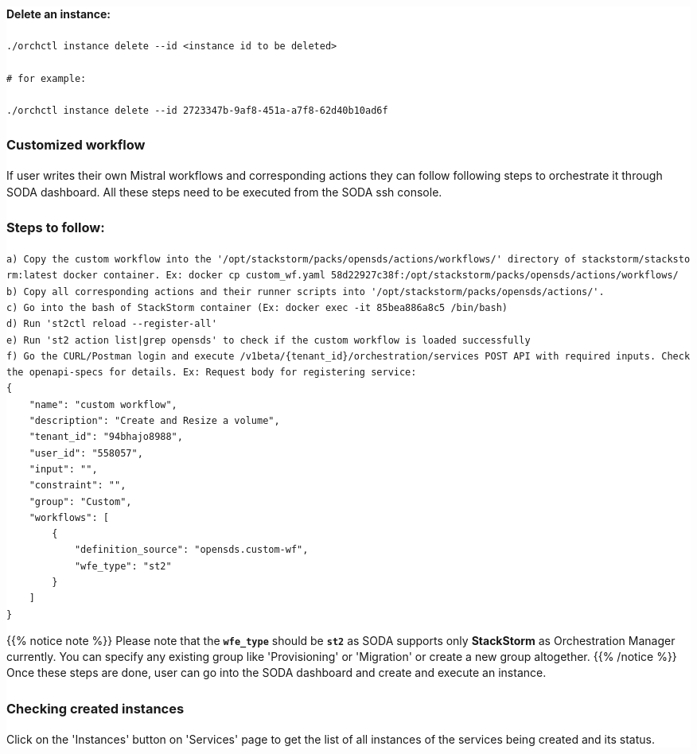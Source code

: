 #### Delete an instance:  

```
./orchctl instance delete --id <instance id to be deleted>

# for example:  

./orchctl instance delete --id 2723347b-9af8-451a-a7f8-62d40b10ad6f
```

### Customized workflow
If user writes their own Mistral workflows and corresponding actions they can follow following steps to orchestrate it through SODA dashboard. All these steps need to be executed from the SODA ssh console.

### Steps to follow:
    a) Copy the custom workflow into the '/opt/stackstorm/packs/opensds/actions/workflows/' directory of stackstorm/stackstorm:latest docker container. Ex: docker cp custom_wf.yaml 58d22927c38f:/opt/stackstorm/packs/opensds/actions/workflows/
    b) Copy all corresponding actions and their runner scripts into '/opt/stackstorm/packs/opensds/actions/'.
    c) Go into the bash of StackStorm container (Ex: docker exec -it 85bea886a8c5 /bin/bash)
    d) Run 'st2ctl reload --register-all'
    e) Run 'st2 action list|grep opensds' to check if the custom workflow is loaded successfully
    f) Go the CURL/Postman login and execute /v1beta/{tenant_id}/orchestration/services POST API with required inputs. Check the openapi-specs for details. Ex: Request body for registering service:
    {
        "name": "custom workflow",
        "description": "Create and Resize a volume",
        "tenant_id": "94bhajo8988",
        "user_id": "558057",
        "input": "",
        "constraint": "",
        "group": "Custom",
        "workflows": [
            {
                "definition_source": "opensds.custom-wf",
                "wfe_type": "st2"
            }
        ]
    }
{{% notice note %}}
Please note that the **`wfe_type`** should be **`st2`** as SODA supports only **StackStorm** as Orchestration Manager currently. You can specify any existing group like 'Provisioning' or 'Migration' or create a new group altogether.
{{% /notice %}}
Once these steps are done, user can go into the SODA dashboard and create and execute an instance.

### Checking created instances
Click on the 'Instances' button on 'Services' page to get the list of all instances of the services being created and its status.
